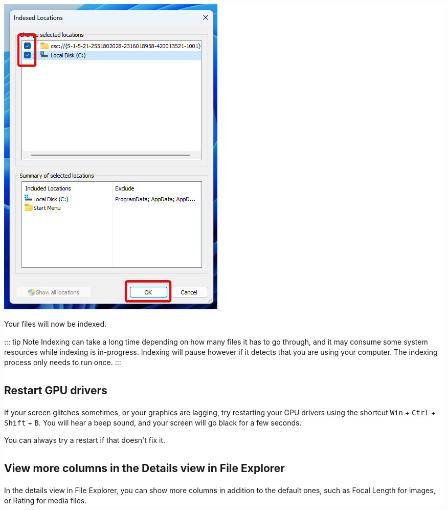 ![Screenshot of the Indexed Locations window with the location checkboxes and the Ok button highlighted.](./img/useful-windows-tips/indexing-check-all-and-ok.png)

Your files will now be indexed.

::: tip Note
Indexing can take a long time depending on how many files it has to go through, and it may consume some system resources while indexing is in-progress. Indexing will pause however if it detects that you are using your computer. The indexing process only needs to run once.
:::

## Restart GPU drivers

If your screen glitches sometimes, or your graphics are lagging, try restarting your GPU drivers using the shortcut <kbd>Win</kbd> + <kbd>Ctrl</kbd> + <kbd>Shift</kbd> + <kbd>B</kbd>. You will hear a beep sound, and your screen will go black for a few seconds.

You can always try a restart if that doesn't fix it.

## View more columns in the Details view in File Explorer

In the details view in File Explorer, you can show more columns in addition to the default ones, such as Focal Length for images, or Rating for media files.
